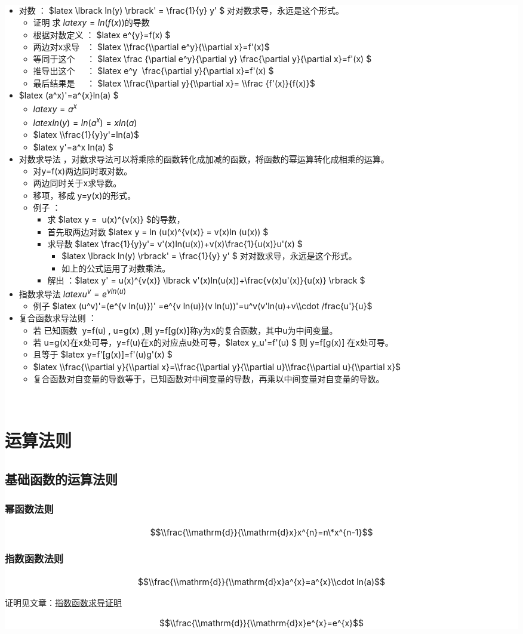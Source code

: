 
- 对数 ： $latex \\lbrack ln(y) \\rbrack' = \\frac{1}{y} y' $ 对对数求导，永远是这个形式。
    - 证明 求 $latex y=ln (f(x))$的导数
    - 根据对数定义 ： $latex e^{y}=f(x) $
    - 两边对x求导   ： $latex \\frac{\\partial e^y}{\\partial x}=f'(x)$
    - 等同于这个     ： $latex \\frac {\\partial e^y}{\\partial y} \\frac{\\partial y}{\\partial x}=f'(x) $
    - 推导出这个     ： $latex e^y  \\frac{\\partial y}{\\partial x}=f'(x) $
    - 最后结果是     ： $latex \\frac{\\partial y}{\\partial x}= \\frac {f'(x)}{f(x)}$
- $latex (a^x)'=a^{x}ln(a) $
    - $latex y=a^x$
    - $latex ln(y)=ln(a^x)=x ln(a)$
    - $latex \\frac{1}{y}y'=ln(a)$
    - $latex y'=a^x ln(a) $
- 对数求导法 ，对数求导法可以将乘除的函数转化成加减的函数，将函数的幂运算转化成相乘的运算。
    - 对y=f(x)两边同时取对数。
    - 两边同时关于x求导数。
    - 移项，移成 y=y(x)的形式。
    - 例子 ：
        - 求 $latex y =  u(x)^{v(x)} $的导数，
        - 首先取两边对数 $latex y = ln (u(x)^{v(x)} = v(x)ln (u(x)) $
        - 求导数 $latex \\frac{1}{y}y'= v'(x)ln(u(x))+v(x)\\frac{1}{u(x)}u'(x) $
            - $latex \\lbrack ln(y) \\rbrack' = \\frac{1}{y} y' $ 对对数求导，永远是这个形式。
            - 如上的公式运用了对数乘法。
        - 解出 ：$latex y' = u(x)^{v(x)} \\lbrack v'(x)ln(u(x))+\\frac{v(x)u'(x)}{u(x)} \\rbrack $
- 指数求导法 $latex u^v=e^{v ln(u)}$
    - 例子 $latex (u^v)'=(e^{v ln(u)})' =e^{v ln(u)}(v ln(u))'=u^v(v'ln(u)+v\\cdot /frac{u'}{u}$
- 复合函数求导法则 ：
    - 若 已知函数  y=f(u) , u=g(x) ,则 y=f\[g(x)\]称y为x的复合函数，其中u为中间变量。
    - 若 u=g(x)在x处可导，y=f(u)在x的对应点u处可导，$latex y\_u'=f'(u) $ 则 y=f\[g(x)\] 在x处可导。
    - 且等于 $latex y=f'\[g(x)\]=f'(u)g'(x) $
    - $latex \\frac{\\partial y}{\\partial x}=\\frac{\\partial y}{\\partial u}\\frac{\\partial u}{\\partial x}$
    - 复合函数对自变量的导数等于，已知函数对中间变量的导数，再乘以中间变量对自变量的导数。

 

# 运算法则

## 基础函数的运算法则

### 幂函数法则

$$\\frac{\\mathrm{d}}{\\mathrm{d}x}x^{n}=n\*x^{n-1}$$

### 指数函数法则

$$\\frac{\\mathrm{d}}{\\mathrm{d}x}a^{x}=a^{x}\\cdot ln(a)$$

证明见文章：[指数函数求导证明](http://127.0.0.1/?p=2165)

$$\\frac{\\mathrm{d}}{\\mathrm{d}x}e^{x}=e^{x}$$
